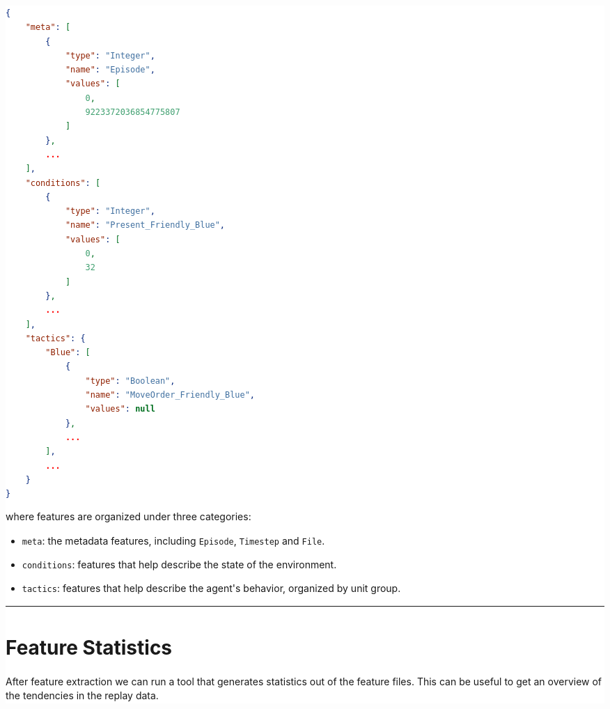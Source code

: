 ```json
{
    "meta": [
        {
            "type": "Integer",
            "name": "Episode",
            "values": [
                0,
                9223372036854775807
            ]
        },
        ...
    ],
    "conditions": [
        {
            "type": "Integer",
            "name": "Present_Friendly_Blue",
            "values": [
                0,
                32
            ]
        },
        ...
    ],
    "tactics": {
        "Blue": [
            {
                "type": "Boolean",
                "name": "MoveOrder_Friendly_Blue",
                "values": null
            },
            ...
        ],
        ...
    }
}
```

where features are organized under three categories:

- `meta`: the metadata features, including `Episode`, `Timestep` and `File`.

- `conditions`: features that help describe the state of the environment.

- `tactics`: features that help describe the agent's behavior, organized by unit group.

---

# Feature Statistics

After feature extraction we can run a tool that generates statistics out of the feature files. This can be useful to get an overview of the tendencies in the replay data.
